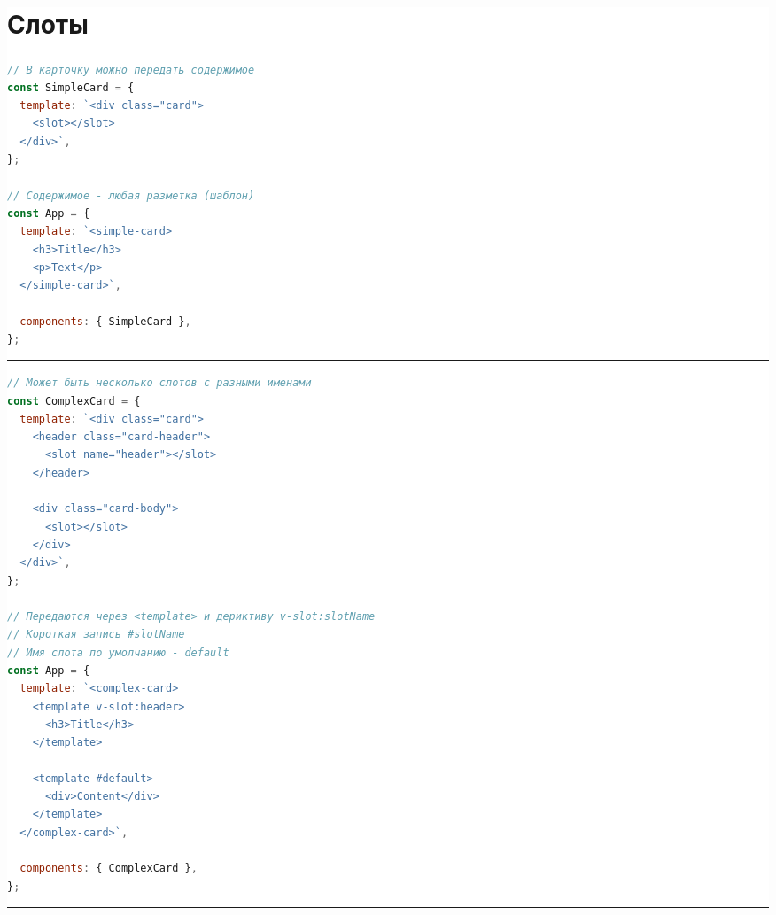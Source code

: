 
# Слоты 

```javascript
// В карточку можно передать содержимое
const SimpleCard = {
  template: `<div class="card">
    <slot></slot>
  </div>`,
};

// Содержимое - любая разметка (шаблон)
const App = {
  template: `<simple-card>
    <h3>Title</h3>
    <p>Text</p>
  </simple-card>`,

  components: { SimpleCard },
};
```

---

```javascript
// Может быть несколько слотов с разными именами
const ComplexCard = {
  template: `<div class="card">
    <header class="card-header">
      <slot name="header"></slot>
    </header>
  
    <div class="card-body">
      <slot></slot>
    </div>
  </div>`,
};

// Передаются через <template> и дериктиву v-slot:slotName
// Короткая запись #slotName
// Имя слота по умолчанию - default
const App = {
  template: `<complex-card>
    <template v-slot:header>
      <h3>Title</h3>
    </template>
  
    <template #default>
      <div>Content</div>
    </template>
  </complex-card>`,

  components: { ComplexCard },
};
```

---